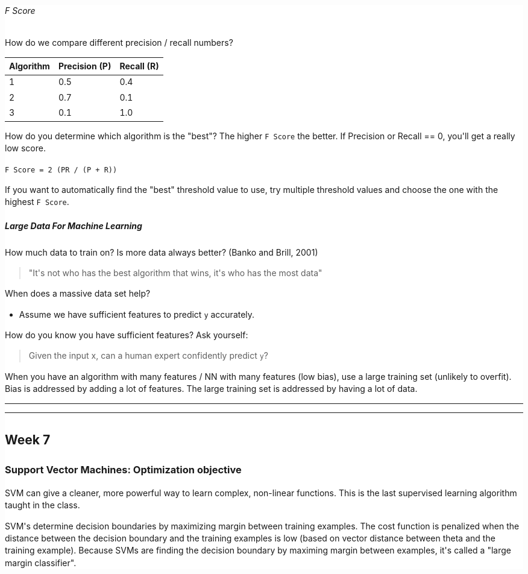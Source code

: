
###### F Score

How do we compare different precision / recall numbers?

| Algorithm | Precision (P) | Recall (R) |
| --------- | ------------- | ---------- |
| 1         | 0.5           | 0.4        |
| 2         | 0.7           | 0.1        |
| 3         | 0.1           | 1.0        |


How do you determine which algorithm is the "best"? The higher `F Score` the
better. If Precision or Recall == 0, you'll get a really low score.

`F Score = 2 (PR / (P + R))`

If you want to automatically find the "best" threshold value to use, try
multiple threshold values and choose the one with the highest `F Score`.


##### Large Data For Machine Learning

How much data to train on? Is more data always better? (Banko and Brill, 2001)

> "It's not who has the best algorithm that wins, it's who has the most data"

When does a massive data set help?

* Assume we have sufficient features to predict `y` accurately.

How do you know you have sufficient features? Ask yourself:

> Given the input x, can a human expert confidently predict `y`?

When you have an algorithm with many features / NN with many features (low
bias), use a large training set (unlikely to overfit). Bias is addressed by
adding a lot of features. The large training set is addressed by having a lot of
data.

---
---

## Week 7

### Support Vector Machines: Optimization objective

SVM can give a cleaner, more powerful way to learn complex, non-linear
functions. This is the last supervised learning algorithm taught in the class.

SVM's determine decision boundaries by maximizing margin between training
examples. The cost function is penalized when the distance between the decision
boundary and the training examples is low (based on vector distance between
theta and the training example). Because SVMs are finding the decision boundary
by maximing margin between examples, it's called a "large margin classifier".
